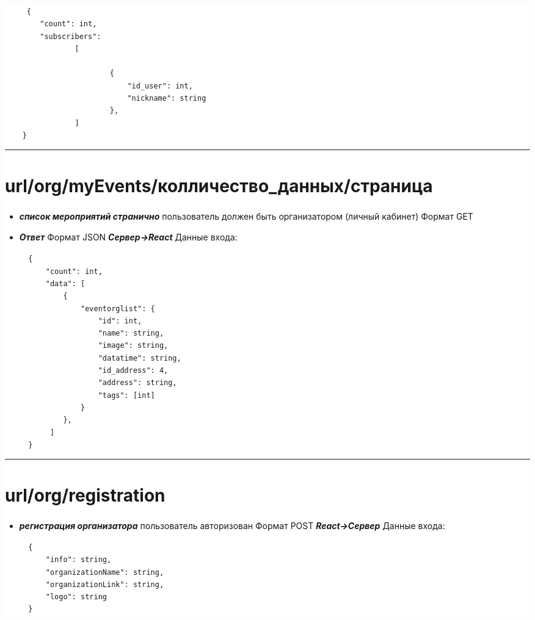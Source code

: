          {
            "count": int,
            "subscribers": 
					[

                            {
                                "id_user": int,
                                "nickname": string
							},
                    ]
        }


---
# url/org/myEvents/колличеcтво_данных/страница
- ***список мероприятий странично***
пользователь должен быть организатором (личный кабинет)
 Формат GET 
- ***Ответ***
 Формат JSON ***Сервер->React***
 Данные входа:

        {
            "count": int,
            "data": [
                {
                    "eventorglist": {
                        "id": int,
                        "name": string,
                        "image": string,
						"datatime": string,
						"id_address": 4,
						"address": string,
						"tags": [int]
                    }
                },
             ]
        }

---

# url/org/registration
- ***регистрация организатора***
пользователь авторизован
 Формат POST ***React->Сервер***
 Данные входа:

        { 
        	"info": string,
        	"organizationName": string,
        	"organizationLink": string,
        	"logo": string
        }
 